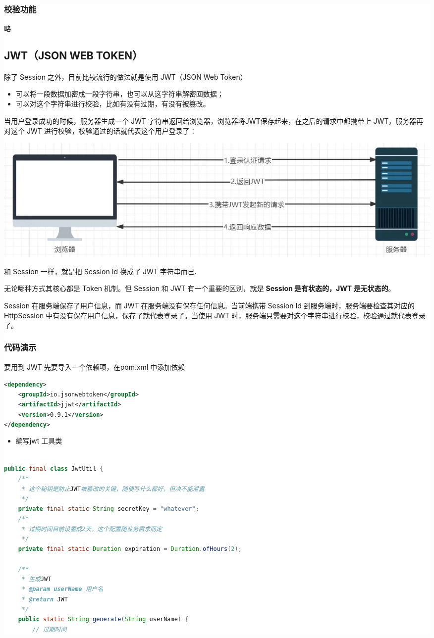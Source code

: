 ### 校验功能

略



## JWT（JSON WEB TOKEN）

除了 Session 之外，目前比较流行的做法就是使用 JWT（JSON Web Token）

- 可以将一段数据加密成一段字符串，也可以从这字符串解密回数据；
- 可以对这个字符串进行校验，比如有没有过期，有没有被篡改。

当用户登录成功的时候，服务器生成一个 JWT 字符串返回给浏览器，浏览器将JWT保存起来，在之后的请求中都携带上 JWT，服务器再对这个 JWT 进行校验，校验通过的话就代表这个用户登录了：

![Image](security-02Authentication/JWT.png)

和 Session 一样，就是把 Session Id 换成了 JWT 字符串而已.

无论哪种方式其核心都是 Token 机制。但 Session 和 JWT 有一个重要的区别，就是 **Session 是有状态的，JWT 是无状态的**。

Session 在服务端保存了用户信息，而 JWT 在服务端没有保存任何信息。当前端携带 Session Id 到服务端时，服务端要检查其对应的 HttpSession 中有没有保存用户信息，保存了就代表登录了。当使用 JWT 时，服务端只需要对这个字符串进行校验，校验通过就代表登录了。

### 代码演示

要用到 JWT 先要导入一个依赖项，在pom.xml 中添加依赖

```xml
<dependency>
    <groupId>io.jsonwebtoken</groupId>
    <artifactId>jjwt</artifactId>
    <version>0.9.1</version>
</dependency>
```

- 编写jwt 工具类

```java

public final class JwtUtil {
    /**
     * 这个秘钥是防止JWT被篡改的关键，随便写什么都好，但决不能泄露
     */
    private final static String secretKey = "whatever";
    /**
     * 过期时间目前设置成2天，这个配置随业务需求而定
     */
    private final static Duration expiration = Duration.ofHours(2);

    /**
     * 生成JWT
     * @param userName 用户名
     * @return JWT
     */
    public static String generate(String userName) {
        // 过期时间
```